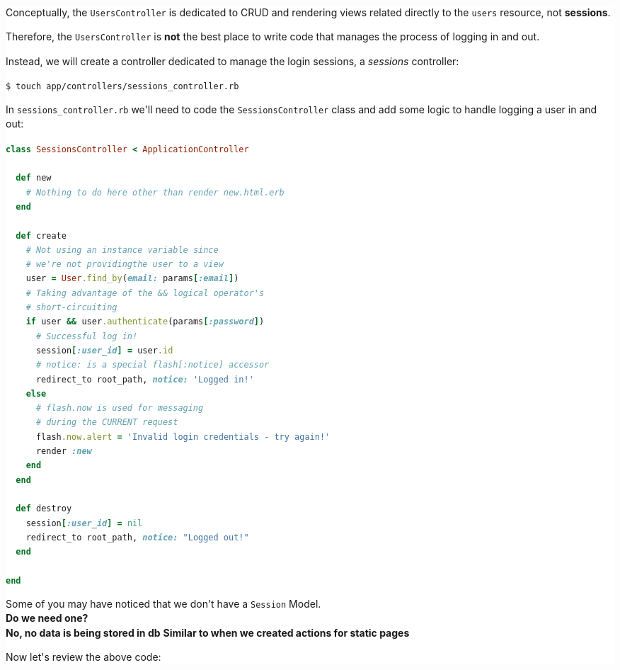 Conceptually, the `UsersController` is dedicated to CRUD and rendering views related directly to the `users` resource, not **sessions**.

Therefore, the `UsersController` is **not** the best place to write code that manages the process of logging in and out.

Instead, we will create a controller dedicated to manage the login sessions, a _sessions_ controller:

```
$ touch app/controllers/sessions_controller.rb
```

In `sessions_controller.rb` we'll need to code the `SessionsController` class and add some logic to handle logging a user in and out:

```ruby
class SessionsController < ApplicationController

  def new
    # Nothing to do here other than render new.html.erb
  end

  def create
    # Not using an instance variable since
    # we're not providingthe user to a view
    user = User.find_by(email: params[:email])
    # Taking advantage of the && logical operator's
    # short-circuiting
    if user && user.authenticate(params[:password])
      # Successful log in!
      session[:user_id] = user.id
      # notice: is a special flash[:notice] accessor
      redirect_to root_path, notice: 'Logged in!'
    else
      # flash.now is used for messaging
      # during the CURRENT request
      flash.now.alert = 'Invalid login credentials - try again!'
      render :new
    end
  end

  def destroy
    session[:user_id] = nil
    redirect_to root_path, notice: "Logged out!"
  end

end
```

Some of you may have noticed that we don't have a `Session` Model.<br>**Do we need one?**  
**No, no data is being stored in db** **Similar to when we created actions for static pages**

Now let's review the above code:
